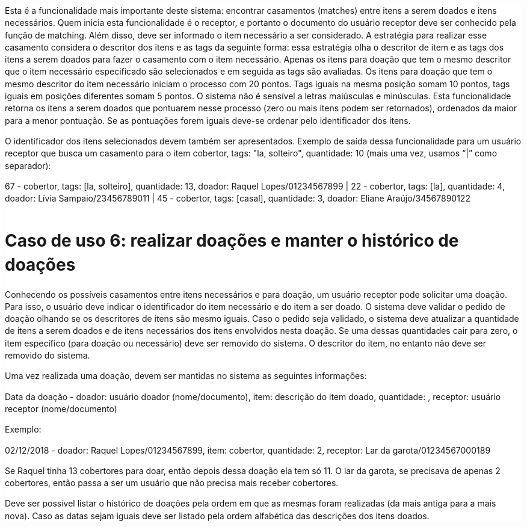 Esta é a funcionalidade mais importante deste sistema: encontrar casamentos (matches) entre itens a serem doados e itens necessários. Quem inicia esta funcionalidade é o receptor, e portanto o documento do usuário receptor deve ser conhecido pela função de matching. Além disso, deve ser informado o item necessário a ser considerado. A estratégia para realizar esse casamento considera  o descritor dos itens e as tags da seguinte forma: essa estratégia olha o descritor de item e as tags dos itens a serem doados para fazer o casamento com o item necessário. Apenas os itens para doação que tem o mesmo descritor que o item necessário especificado são selecionados e em seguida as tags são avaliadas. Os itens para doação que tem o mesmo descritor do item necessário iniciam o processo com 20 pontos. Tags iguais na mesma posição somam 10 pontos, tags iguais em posições diferentes somam 5 pontos. O sistema não é sensível a letras maiúsculas e minúsculas. Esta funcionalidade retorna os itens a serem doados que pontuarem nesse processo (zero ou mais itens podem ser retornados), ordenados da maior para a menor pontuação. Se as pontuações forem iguais deve-se ordenar pelo identificador dos itens.

O identificador dos itens selecionados devem também ser apresentados. Exemplo de saída dessa funcionalidade para um usuário receptor que busca um casamento para o item cobertor, tags: "la, solteiro", quantidade: 10 (mais uma vez, usamos “|” como separador):

67 - cobertor, tags: [la, solteiro], quantidade: 13, doador: Raquel Lopes/01234567899  |  22 - cobertor, tags: [la], quantidade: 4, doador: Lívia Sampaio/23456789011 |  45 - cobertor, tags: [casal], quantidade: 3, doador: Eliane Araújo/34567890122

# Caso de uso 6: realizar doações e manter o histórico de doações

Conhecendo os possíveis casamentos entre itens necessários e para doação, um usuário receptor pode solicitar uma doação. Para isso, o usuário deve indicar o identificador do item necessário e do item a ser doado. O sistema deve validar o pedido de doação olhando se os descritores de itens são mesmo iguais.  Caso o pedido seja validado, o sistema deve atualizar a quantidade de itens a serem doados e de itens necessários dos itens envolvidos nesta doação. Se uma dessas quantidades cair para zero, o item específico (para doação ou necessário) deve ser removido do sistema. O descritor do item, no entanto não deve ser removido do sistema.

Uma vez realizada uma doação, devem ser mantidas no sistema as seguintes informações:

Data da doação - doador: usuário doador (nome/documento), item: descrição do item doado, quantidade: <qtde>, receptor: usuário receptor (nome/documento)

Exemplo:

02/12/2018 - doador: Raquel Lopes/01234567899, item: cobertor, quantidade: 2, receptor: Lar da garota/01234567000189

Se Raquel tinha 13 cobertores para doar, então depois dessa doação ela tem só 11. O lar da garota, se precisava de apenas 2 cobertores, então passa a ser um usuário que não precisa mais receber cobertores.

Deve ser possível listar o histórico de doações pela ordem em que as mesmas foram realizadas (da mais antiga para a mais nova). Caso as datas sejam iguais deve ser listado pela ordem alfabética das descrições dos itens doados.
